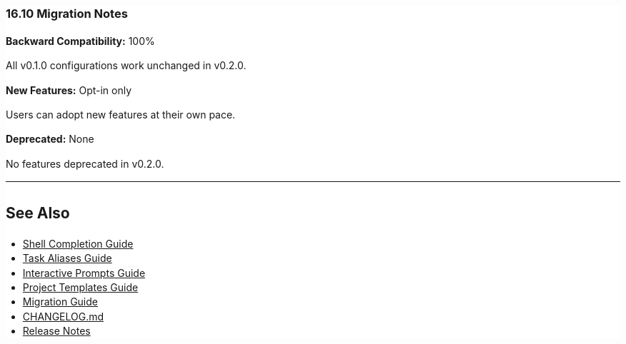 ### 16.10 Migration Notes

**Backward Compatibility:** 100%

All v0.1.0 configurations work unchanged in v0.2.0.

**New Features:** Opt-in only

Users can adopt new features at their own pace.

**Deprecated:** None

No features deprecated in v0.2.0.

---

## See Also

- [Shell Completion Guide](./docs/shell-completion.md)
- [Task Aliases Guide](./docs/task-aliases.md)
- [Interactive Prompts Guide](./docs/interactive-prompts.md)
- [Project Templates Guide](./docs/project-templates.md)
- [Migration Guide](./docs/migration-v0.1.0-to-v0.2.0.md)
- [CHANGELOG.md](./CHANGELOG.md)
- [Release Notes](./RELEASE_NOTES_v0.2.0.md)

